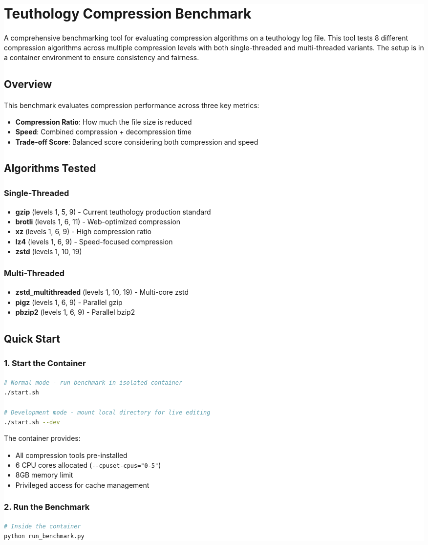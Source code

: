 # Teuthology Compression Benchmark

A comprehensive benchmarking tool for evaluating compression algorithms on a teuthology log file. This tool tests 8 different compression algorithms across multiple compression levels with both single-threaded and multi-threaded variants. The setup is in a container environment to ensure consistency and fairness.

## Overview

This benchmark evaluates compression performance across three key metrics:
- **Compression Ratio**: How much the file size is reduced
- **Speed**: Combined compression + decompression time
- **Trade-off Score**: Balanced score considering both compression and speed

## Algorithms Tested

### Single-Threaded
- **gzip** (levels 1, 5, 9) - Current teuthology production standard
- **brotli** (levels 1, 6, 11) - Web-optimized compression
- **xz** (levels 1, 6, 9) - High compression ratio
- **lz4** (levels 1, 6, 9) - Speed-focused compression
- **zstd** (levels 1, 10, 19)

### Multi-Threaded
- **zstd_multithreaded** (levels 1, 10, 19) - Multi-core zstd
- **pigz** (levels 1, 6, 9) - Parallel gzip
- **pbzip2** (levels 1, 6, 9) - Parallel bzip2

## Quick Start

### 1. Start the Container

```bash
# Normal mode - run benchmark in isolated container
./start.sh

# Development mode - mount local directory for live editing
./start.sh --dev
```

The container provides:
- All compression tools pre-installed
- 6 CPU cores allocated (`--cpuset-cpus="0-5"`)
- 8GB memory limit
- Privileged access for cache management

### 2. Run the Benchmark

```bash
# Inside the container
python run_benchmark.py
```
